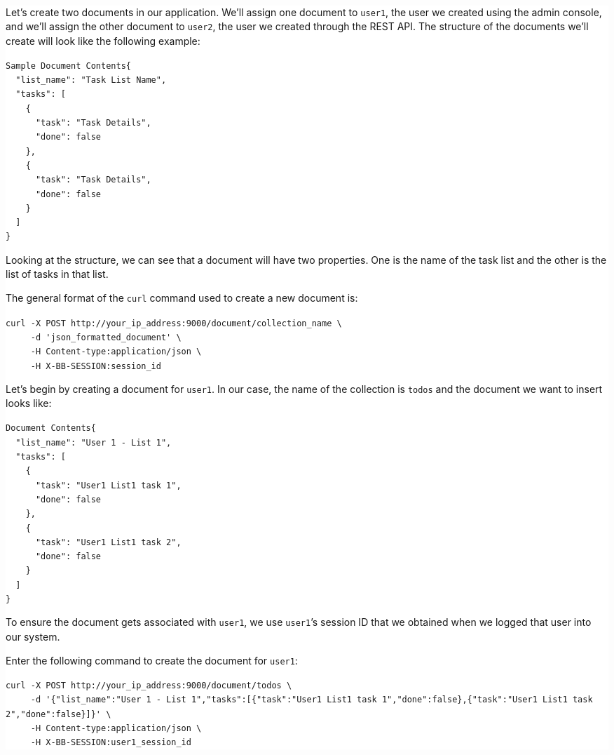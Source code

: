 Let’s create two documents in our application. We’ll assign one document to `user1`, the user we created using the admin console, and we’ll assign the other document to `user2`, the user we created through the REST API. The structure of the documents we’ll create will look like the following example:

    Sample Document Contents{
      "list_name": "Task List Name",
      "tasks": [
        {
          "task": "Task Details",
          "done": false
        },
        {
          "task": "Task Details",
          "done": false
        }
      ]
    }

Looking at the structure, we can see that a document will have two properties. One is the name of the task list and the other is the list of tasks in that list.

The general format of the `curl` command used to create a new document is:

    curl -X POST http://your_ip_address:9000/document/collection_name \
         -d 'json_formatted_document' \
         -H Content-type:application/json \
         -H X-BB-SESSION:session_id

Let’s begin by creating a document for `user1`. In our case, the name of the collection is `todos` and the document we want to insert looks like:

    Document Contents{
      "list_name": "User 1 - List 1",
      "tasks": [
        {
          "task": "User1 List1 task 1",
          "done": false
        },
        {
          "task": "User1 List1 task 2",
          "done": false
        }
      ]
    }

To ensure the document gets associated with `user1`, we use `user1`’s session ID that we obtained when we logged that user into our system.

Enter the following command to create the document for `user1`:

    curl -X POST http://your_ip_address:9000/document/todos \
         -d '{"list_name":"User 1 - List 1","tasks":[{"task":"User1 List1 task 1","done":false},{"task":"User1 List1 task 2","done":false}]}' \
         -H Content-type:application/json \
         -H X-BB-SESSION:user1_session_id

